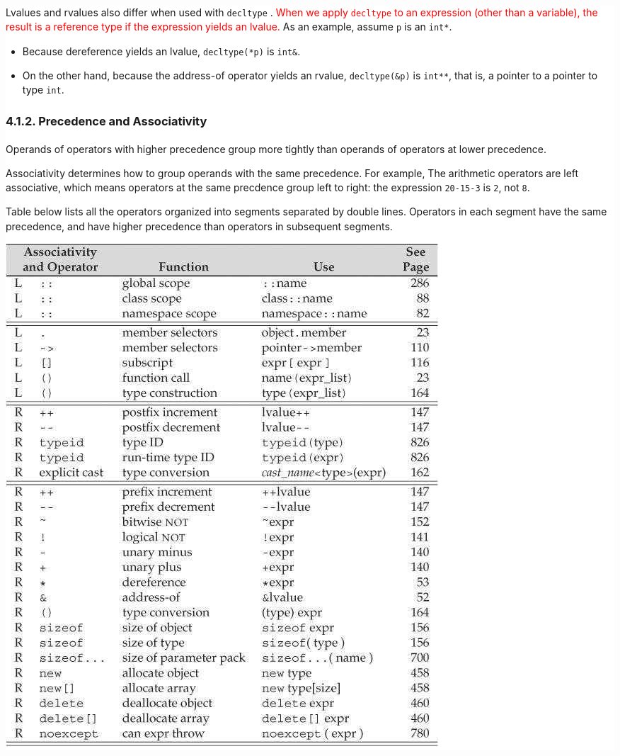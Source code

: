 Lvalues and rvalues also differ when used with `decltype` . <font color='red'>When we apply `decltype` to an expression (other than a variable), the result is a reference type if the expression yields an lvalue.</font> As an example, assume `p` is an `int*`. 

* Because dereference yields an lvalue, `decltype(*p)` is `int&`. 

* On the other hand, because the address-of operator yields an rvalue, `decltype(&p)` is `int**`, that is, a pointer to a pointer to type `int`.

### 4.1.2. Precedence and Associativity

Operands of operators with higher precedence group more tightly than operands of operators at lower precedence. 

Associativity determines how to group operands with the same precedence. For example, The arithmetic operators are left associative, which means operators at the same precdence group left to right: the expression `20-15-3` is `2`, not `8`.

Table below lists all the operators organized into segments separated by double lines. Operators in each segment have the same precedence, and have higher precedence than operators in subsequent segments.

 ![image-20220708111742782](images/image-20220708111742782.png)
